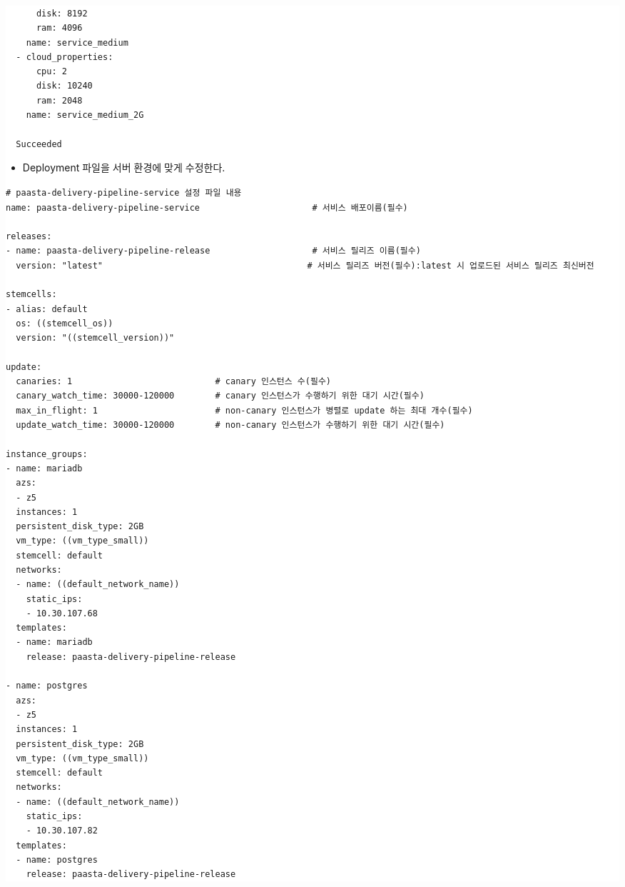   ```text
        disk: 8192
        ram: 4096
      name: service_medium
    - cloud_properties:
        cpu: 2
        disk: 10240
        ram: 2048
      name: service_medium_2G

    Succeeded
  ```

* Deployment 파일을 서버 환경에 맞게 수정한다.

```text
# paasta-delivery-pipeline-service 설정 파일 내용
name: paasta-delivery-pipeline-service                      # 서비스 배포이름(필수)

releases:
- name: paasta-delivery-pipeline-release                    # 서비스 릴리즈 이름(필수)
  version: "latest"                                        # 서비스 릴리즈 버전(필수):latest 시 업로드된 서비스 릴리즈 최신버전

stemcells:
- alias: default
  os: ((stemcell_os))
  version: "((stemcell_version))"

update:
  canaries: 1                            # canary 인스턴스 수(필수)
  canary_watch_time: 30000-120000        # canary 인스턴스가 수행하기 위한 대기 시간(필수)
  max_in_flight: 1                       # non-canary 인스턴스가 병렬로 update 하는 최대 개수(필수)
  update_watch_time: 30000-120000        # non-canary 인스턴스가 수행하기 위한 대기 시간(필수)

instance_groups:
- name: mariadb
  azs:
  - z5
  instances: 1
  persistent_disk_type: 2GB
  vm_type: ((vm_type_small))
  stemcell: default
  networks:
  - name: ((default_network_name))
    static_ips:
    - 10.30.107.68
  templates:
  - name: mariadb
    release: paasta-delivery-pipeline-release

- name: postgres
  azs:
  - z5
  instances: 1
  persistent_disk_type: 2GB
  vm_type: ((vm_type_small))
  stemcell: default
  networks:
  - name: ((default_network_name))
    static_ips:
    - 10.30.107.82
  templates:
  - name: postgres
    release: paasta-delivery-pipeline-release
```